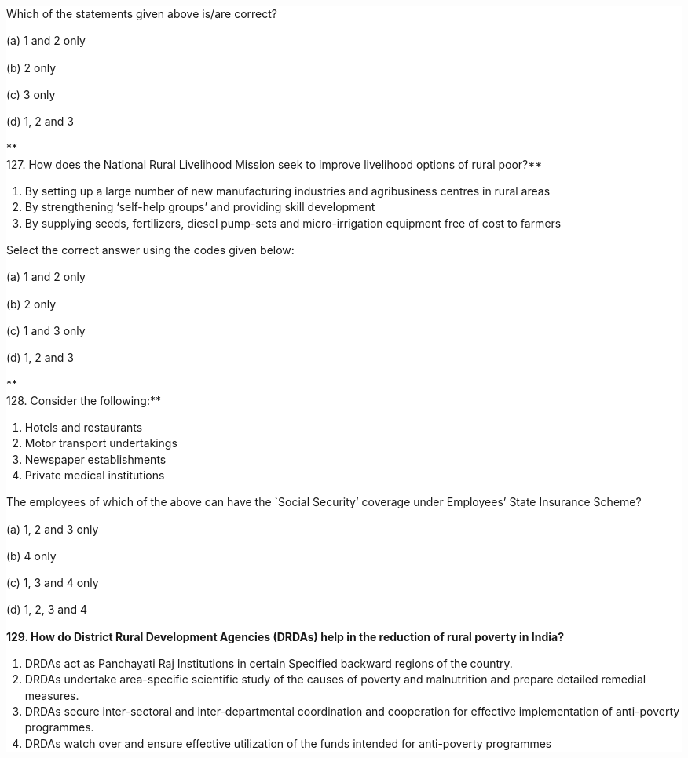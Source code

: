Which of the statements given above is/are correct?

(a) 1 and 2 only

(b) 2 only

(c) 3 only

(d) 1, 2 and 3

**  
127. How does the National Rural Livelihood Mission seek to improve livelihood options of rural poor?**

1. By setting up a large number of new manufacturing industries and agribusiness centres in rural areas
2. By strengthening ‘self-help groups’ and providing skill development
3. By supplying seeds, fertilizers, diesel pump-sets and micro-irrigation equipment free of cost to farmers

Select the correct answer using the codes given below:

(a) 1 and 2 only

(b) 2 only

(c) 1 and 3 only

(d) 1, 2 and 3

**  
128. Consider the following:**

1. Hotels and restaurants
2. Motor transport undertakings
3. Newspaper establishments
4. Private medical institutions

The employees of which of the above can have the `Social Security’ coverage under Employees’ State Insurance Scheme?

(a) 1, 2 and 3 only

(b) 4 only

(c) 1, 3 and 4 only

(d) 1, 2, 3 and 4

  
**129. How do District Rural Development Agencies (DRDAs) help in the reduction of rural poverty in India?**

1. DRDAs act as Panchayati Raj Institutions in certain Specified backward regions of the country.
2. DRDAs undertake area-specific scientific study of the causes of poverty and malnutrition and prepare detailed remedial measures.
3. DRDAs secure inter-sectoral and inter-departmental coordination and cooperation for effective implementation of anti-poverty programmes.
4. DRDAs watch over and ensure effective utilization of the funds intended for anti-poverty programmes
